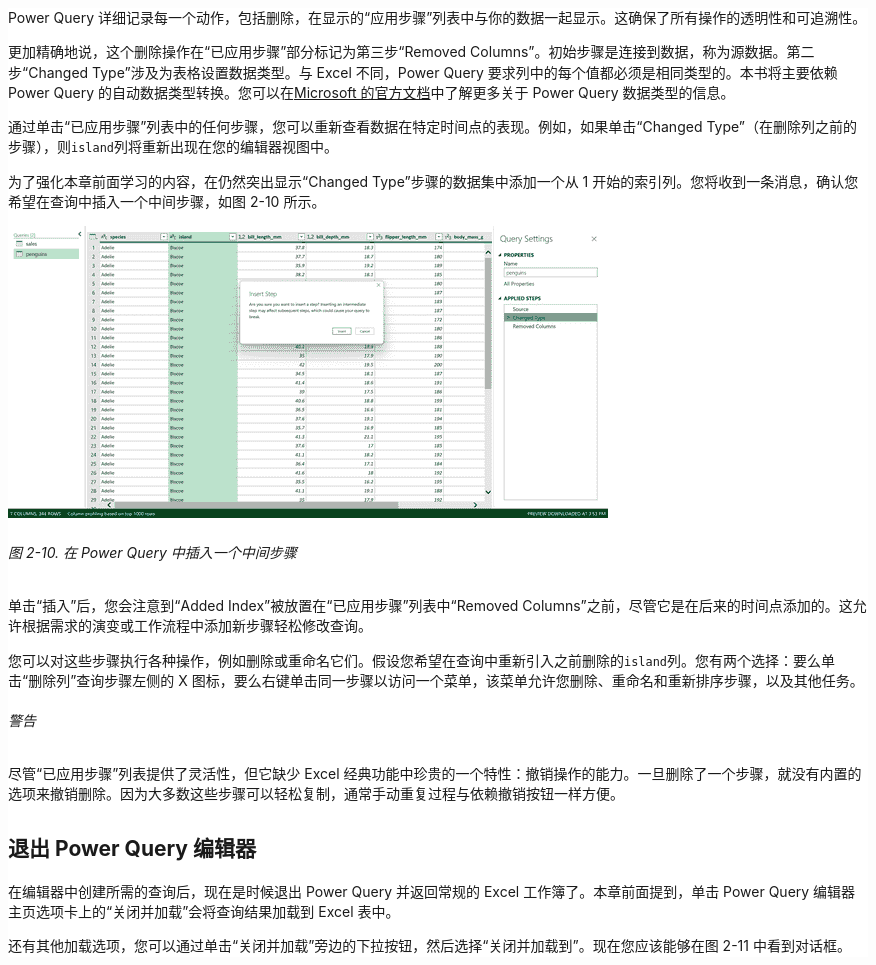 Power Query 详细记录每一个动作，包括删除，在显示的“应用步骤”列表中与你的数据一起显示。这确保了所有操作的透明性和可追溯性。

更加精确地说，这个删除操作在“已应用步骤”部分标记为第三步“Removed Columns”。初始步骤是连接到数据，称为源数据。第二步“Changed Type”涉及为表格设置数据类型。与 Excel 不同，Power Query 要求列中的每个值都必须是相同类型的。本书将主要依赖 Power Query 的自动数据类型转换。您可以在[Microsoft 的官方文档](https://oreil.ly/Yz5s1)中了解更多关于 Power Query 数据类型的信息。

通过单击“已应用步骤”列表中的任何步骤，您可以重新查看数据在特定时间点的表现。例如，如果单击“Changed Type”（在删除列之前的步骤），则`island`列将重新出现在您的编辑器视图中。

为了强化本章前面学习的内容，在仍然突出显示“Changed Type”步骤的数据集中添加一个从 1 开始的索引列。您将收到一条消息，确认您希望在查询中插入一个中间步骤，如图 2-10 所示。

![插入步骤警告](img/mdae_0210.png)

###### 图 2-10\. 在 Power Query 中插入一个中间步骤

单击“插入”后，您会注意到“Added Index”被放置在“已应用步骤”列表中“Removed Columns”之前，尽管它是在后来的时间点添加的。这允许根据需求的演变或工作流程中添加新步骤轻松修改查询。

您可以对这些步骤执行各种操作，例如删除或重命名它们。假设您希望在查询中重新引入之前删除的`island`列。您有两个选择：要么单击“删除列”查询步骤左侧的 X 图标，要么右键单击同一步骤以访问一个菜单，该菜单允许您删除、重命名和重新排序步骤，以及其他任务。

###### 警告

尽管“已应用步骤”列表提供了灵活性，但它缺少 Excel 经典功能中珍贵的一个特性：撤销操作的能力。一旦删除了一个步骤，就没有内置的选项来撤销删除。因为大多数这些步骤可以轻松复制，通常手动重复过程与依赖撤销按钮一样方便。

## 退出 Power Query 编辑器

在编辑器中创建所需的查询后，现在是时候退出 Power Query 并返回常规的 Excel 工作簿了。本章前面提到，单击 Power Query 编辑器主页选项卡上的“关闭并加载”会将查询结果加载到 Excel 表中。

还有其他加载选项，您可以通过单击“关闭并加载”旁边的下拉按钮，然后选择“关闭并加载到”。现在您应该能够在图 2-11 中看到对话框。
